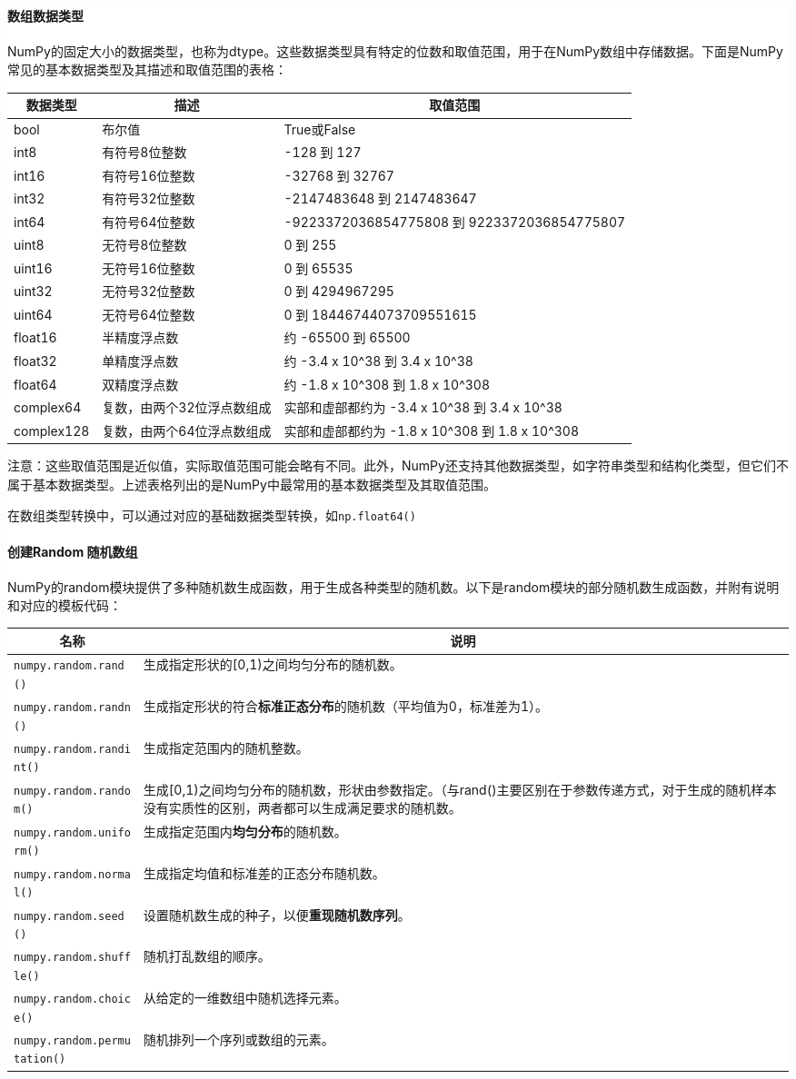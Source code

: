 ```python
```

#### 数组数据类型

NumPy的固定大小的数据类型，也称为dtype。这些数据类型具有特定的位数和取值范围，用于在NumPy数组中存储数据。下面是NumPy常见的基本数据类型及其描述和取值范围的表格：

| 数据类型   | 描述                       | 取值范围                                       |
| ---------- | -------------------------- | ---------------------------------------------- |
| bool       | 布尔值                     | True或False                                    |
| int8       | 有符号8位整数              | -128 到 127                                    |
| int16      | 有符号16位整数             | -32768 到 32767                                |
| int32      | 有符号32位整数             | -2147483648 到 2147483647                      |
| int64      | 有符号64位整数             | -9223372036854775808 到 9223372036854775807    |
| uint8      | 无符号8位整数              | 0 到 255                                       |
| uint16     | 无符号16位整数             | 0 到 65535                                     |
| uint32     | 无符号32位整数             | 0 到 4294967295                                |
| uint64     | 无符号64位整数             | 0 到 18446744073709551615                      |
| float16    | 半精度浮点数               | 约 -65500 到 65500                             |
| float32    | 单精度浮点数               | 约 -3.4 x 10^38 到 3.4 x 10^38                 |
| float64    | 双精度浮点数               | 约 -1.8 x 10^308 到 1.8 x 10^308               |
| complex64  | 复数，由两个32位浮点数组成 | 实部和虚部都约为 -3.4 x 10^38 到 3.4 x 10^38   |
| complex128 | 复数，由两个64位浮点数组成 | 实部和虚部都约为 -1.8 x 10^308 到 1.8 x 10^308 |

注意：这些取值范围是近似值，实际取值范围可能会略有不同。此外，NumPy还支持其他数据类型，如字符串类型和结构化类型，但它们不属于基本数据类型。上述表格列出的是NumPy中最常用的基本数据类型及其取值范围。

在数组类型转换中，可以通过对应的基础数据类型转换，如`np.float64()`

#### 创建Random 随机数组

NumPy的random模块提供了多种随机数生成函数，用于生成各种类型的随机数。以下是random模块的部分随机数生成函数，并附有说明和对应的模板代码：

| 名称                         | 说明                                                         |
| ---------------------------- | ------------------------------------------------------------ |
| `numpy.random.rand()`        | 生成指定形状的[0,1)之间均匀分布的随机数。                    |
| `numpy.random.randn()`       | 生成指定形状的符合**标准正态分布**的随机数（平均值为0，标准差为1）。 |
| `numpy.random.randint()`     | 生成指定范围内的随机整数。                                   |
| `numpy.random.random()`      | 生成[0,1)之间均匀分布的随机数，形状由参数指定。（与rand()主要区别在于参数传递方式，对于生成的随机样本没有实质性的区别，两者都可以生成满足要求的随机数。 |
| `numpy.random.uniform()`     | 生成指定范围内**均匀分布**的随机数。                         |
| `numpy.random.normal()`      | 生成指定均值和标准差的正态分布随机数。                       |
| `numpy.random.seed()`        | 设置随机数生成的种子，以便**重现随机数序列**。               |
| `numpy.random.shuffle()`     | 随机打乱数组的顺序。                                         |
| `numpy.random.choice()`      | 从给定的一维数组中随机选择元素。                             |
| `numpy.random.permutation()` | 随机排列一个序列或数组的元素。                               |
